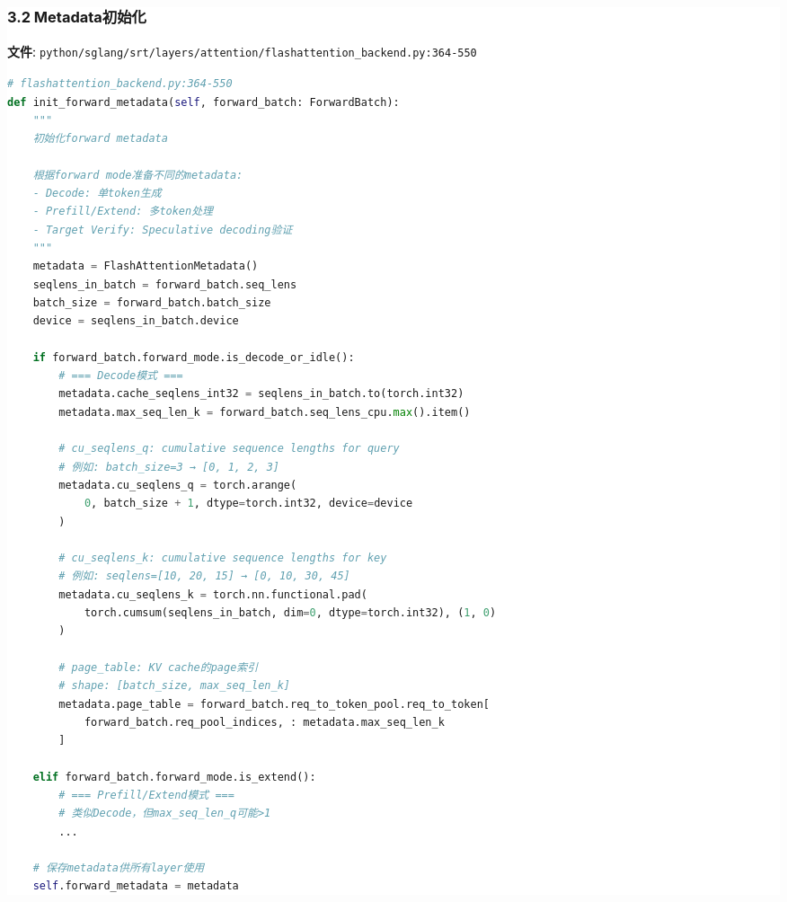 
### 3.2 Metadata初始化

**文件**: `python/sglang/srt/layers/attention/flashattention_backend.py:364-550`

```python
# flashattention_backend.py:364-550
def init_forward_metadata(self, forward_batch: ForwardBatch):
    """
    初始化forward metadata

    根据forward mode准备不同的metadata:
    - Decode: 单token生成
    - Prefill/Extend: 多token处理
    - Target Verify: Speculative decoding验证
    """
    metadata = FlashAttentionMetadata()
    seqlens_in_batch = forward_batch.seq_lens
    batch_size = forward_batch.batch_size
    device = seqlens_in_batch.device

    if forward_batch.forward_mode.is_decode_or_idle():
        # === Decode模式 ===
        metadata.cache_seqlens_int32 = seqlens_in_batch.to(torch.int32)
        metadata.max_seq_len_k = forward_batch.seq_lens_cpu.max().item()

        # cu_seqlens_q: cumulative sequence lengths for query
        # 例如: batch_size=3 → [0, 1, 2, 3]
        metadata.cu_seqlens_q = torch.arange(
            0, batch_size + 1, dtype=torch.int32, device=device
        )

        # cu_seqlens_k: cumulative sequence lengths for key
        # 例如: seqlens=[10, 20, 15] → [0, 10, 30, 45]
        metadata.cu_seqlens_k = torch.nn.functional.pad(
            torch.cumsum(seqlens_in_batch, dim=0, dtype=torch.int32), (1, 0)
        )

        # page_table: KV cache的page索引
        # shape: [batch_size, max_seq_len_k]
        metadata.page_table = forward_batch.req_to_token_pool.req_to_token[
            forward_batch.req_pool_indices, : metadata.max_seq_len_k
        ]

    elif forward_batch.forward_mode.is_extend():
        # === Prefill/Extend模式 ===
        # 类似Decode，但max_seq_len_q可能>1
        ...

    # 保存metadata供所有layer使用
    self.forward_metadata = metadata
```
